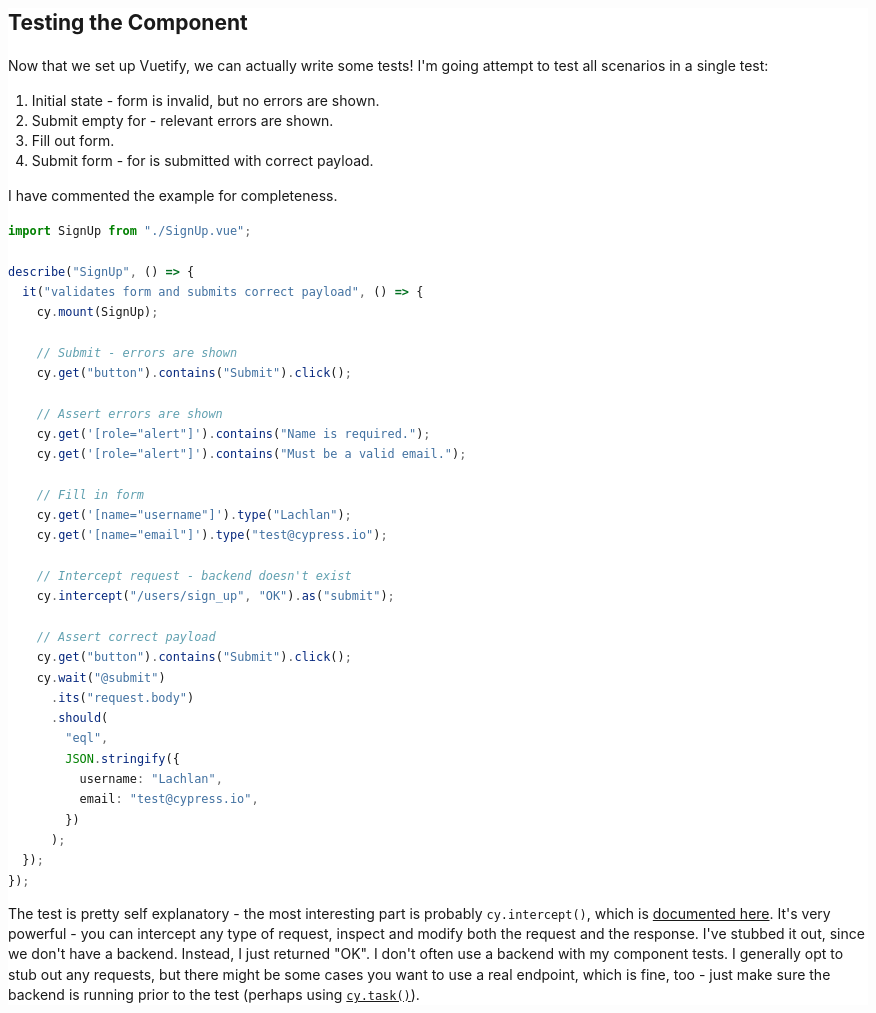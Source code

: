 ## Testing the Component

Now that we set up Vuetify, we can actually write some tests! I'm going attempt to test all scenarios in a single test:

1. Initial state - form is invalid, but no errors are shown.
2. Submit empty for - relevant errors are shown.
3. Fill out form.
4. Submit form - for is submitted with correct payload.

I have commented the example for completeness.

```ts
import SignUp from "./SignUp.vue";

describe("SignUp", () => {
  it("validates form and submits correct payload", () => {
    cy.mount(SignUp);

    // Submit - errors are shown
    cy.get("button").contains("Submit").click();

    // Assert errors are shown
    cy.get('[role="alert"]').contains("Name is required.");
    cy.get('[role="alert"]').contains("Must be a valid email.");

    // Fill in form
    cy.get('[name="username"]').type("Lachlan");
    cy.get('[name="email"]').type("test@cypress.io");

    // Intercept request - backend doesn't exist
    cy.intercept("/users/sign_up", "OK").as("submit");

    // Assert correct payload
    cy.get("button").contains("Submit").click();
    cy.wait("@submit")
      .its("request.body")
      .should(
        "eql",
        JSON.stringify({
          username: "Lachlan",
          email: "test@cypress.io",
        })
      );
  });
});
```

The test is pretty self explanatory - the most interesting part is probably `cy.intercept()`, which is [documented here](https://docs.cypress.io/api/commands/intercept). It's very powerful - you can intercept any type of request, inspect and modify both the request and the response. I've stubbed it out, since we don't have a backend. Instead, I just returned "OK". I don't often use a backend with my component tests. I generally opt to stub out any requests, but there might be some cases you want to use a real endpoint, which is fine, too - just make sure the backend is running prior to the test (perhaps using [`cy.task()`](https://docs.cypress.io/api/commands/task)).
